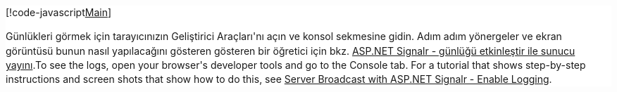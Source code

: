 [!code-javascript[Main](signalr-1x-hubs-api-guide-javascript-client/samples/sample56.js?highlight=2)]

<span data-ttu-id="f44d9-338">Günlükleri görmek için tarayıcınızın Geliştirici Araçları'nı açın ve konsol sekmesine gidin. Adım adım yönergeler ve ekran görüntüsü bunun nasıl yapılacağını gösteren gösteren bir öğretici için bkz. [ASP.NET Signalr - günlüğü etkinleştir ile sunucu yayını](index.md).</span><span class="sxs-lookup"><span data-stu-id="f44d9-338">To see the logs, open your browser's developer tools and go to the Console tab. For a tutorial that shows step-by-step instructions and screen shots that show how to do this, see [Server Broadcast with ASP.NET Signalr - Enable Logging](index.md).</span></span>
